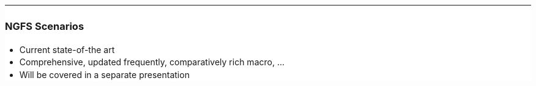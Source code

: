 
---

### NGFS Scenarios

* Current state-of-the art
* Comprehensive, updated frequently, comparatively rich macro, ...
* Will be covered in a separate presentation